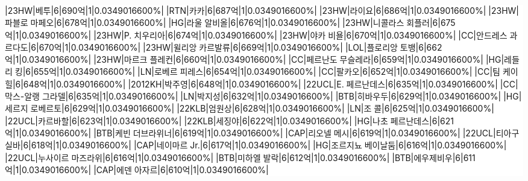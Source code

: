 |23HW|베투|6|690억|1|0.0349016600%|
|RTN|카카|6|687억|1|0.0349016600%|
|23HW|라이요|6|686억|1|0.0349016600%|
|23HW|파블로 마페오|6|678억|1|0.0349016600%|
|HG|라울 알비올|6|676억|1|0.0349016600%|
|23HW|니콜라스 회플러|6|675억|1|0.0349016600%|
|23HW|P. 치우리아|6|674억|1|0.0349016600%|
|23HW|야카 비욜|6|670억|1|0.0349016600%|
|CC|안드레스 과르다도|6|670억|1|0.0349016600%|
|23HW|윌리앙 카르발류|6|669억|1|0.0349016600%|
|LOL|플로리앙 토뱅|6|662억|1|0.0349016600%|
|23HW|마르크 플레컨|6|660억|1|0.0349016600%|
|CC|페르난도 무슬레라|6|659억|1|0.0349016600%|
|HG|레들리 킹|6|655억|1|0.0349016600%|
|LN|로베르 피레스|6|654억|1|0.0349016600%|
|CC|팔카오|6|652억|1|0.0349016600%|
|CC|팀 케이힐|6|648억|1|0.0349016600%|
|2012KH|박주영|6|648억|1|0.0349016600%|
|22UCL|E. 페르난데스|6|635억|1|0.0349016600%|
|CC|막스-알랭 그라델|6|635억|1|0.0349016600%|
|LN|박지성|6|632억|1|0.0349016600%|
|BTB|히바우두|6|629억|1|0.0349016600%|
|HG|세르지 로베르토|6|629억|1|0.0349016600%|
|22KLB|엄원상|6|628억|1|0.0349016600%|
|LN|조 콜|6|625억|1|0.0349016600%|
|22UCL|카르바할|6|623억|1|0.0349016600%|
|22KLB|세징야|6|622억|1|0.0349016600%|
|HG|나초 페르난데스|6|621억|1|0.0349016600%|
|BTB|케빈 더브라위너|6|619억|1|0.0349016600%|
|CAP|리오넬 메시|6|619억|1|0.0349016600%|
|22UCL|티아구 실바|6|618억|1|0.0349016600%|
|CAP|네이마르 Jr.|6|617억|1|0.0349016600%|
|HG|조르지뇨 베이날둠|6|616억|1|0.0349016600%|
|22UCL|누사이르 마즈라위|6|616억|1|0.0349016600%|
|BTB|미하엘 발락|6|612억|1|0.0349016600%|
|BTB|에우제비우|6|611억|1|0.0349016600%|
|CAP|에덴 아자르|6|610억|1|0.0349016600%|